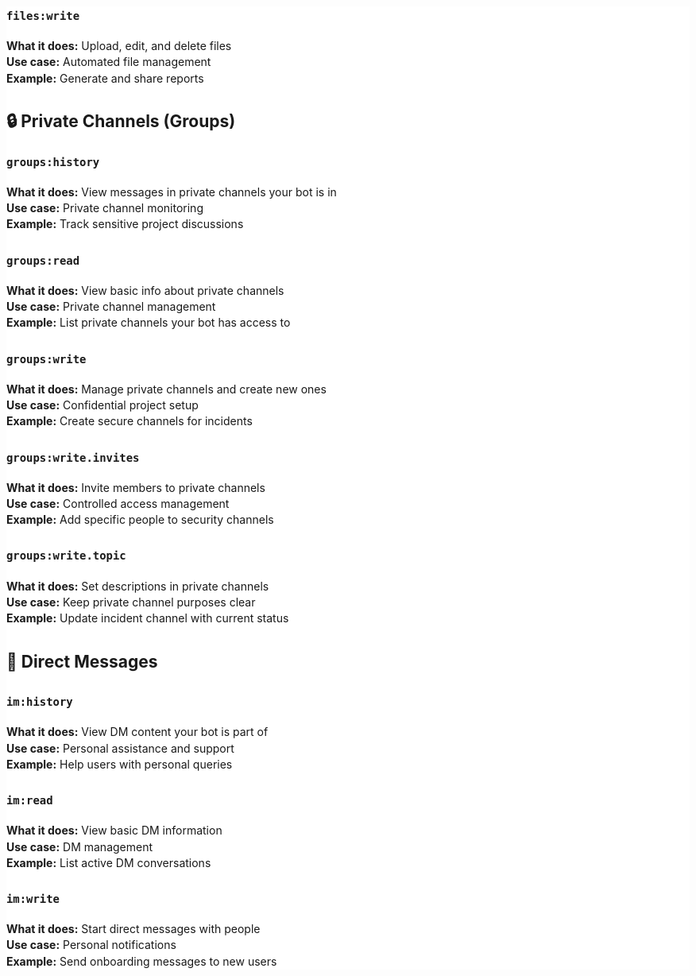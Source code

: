 ### `files:write`
**What it does:** Upload, edit, and delete files  
**Use case:** Automated file management  
**Example:** Generate and share reports

## 🔒 Private Channels (Groups)

### `groups:history`
**What it does:** View messages in private channels your bot is in  
**Use case:** Private channel monitoring  
**Example:** Track sensitive project discussions

### `groups:read`
**What it does:** View basic info about private channels  
**Use case:** Private channel management  
**Example:** List private channels your bot has access to

### `groups:write`
**What it does:** Manage private channels and create new ones  
**Use case:** Confidential project setup  
**Example:** Create secure channels for incidents

### `groups:write.invites`
**What it does:** Invite members to private channels  
**Use case:** Controlled access management  
**Example:** Add specific people to security channels

### `groups:write.topic`
**What it does:** Set descriptions in private channels  
**Use case:** Keep private channel purposes clear  
**Example:** Update incident channel with current status

## 💬 Direct Messages

### `im:history`
**What it does:** View DM content your bot is part of  
**Use case:** Personal assistance and support  
**Example:** Help users with personal queries

### `im:read`
**What it does:** View basic DM information  
**Use case:** DM management  
**Example:** List active DM conversations

### `im:write`
**What it does:** Start direct messages with people  
**Use case:** Personal notifications  
**Example:** Send onboarding messages to new users
